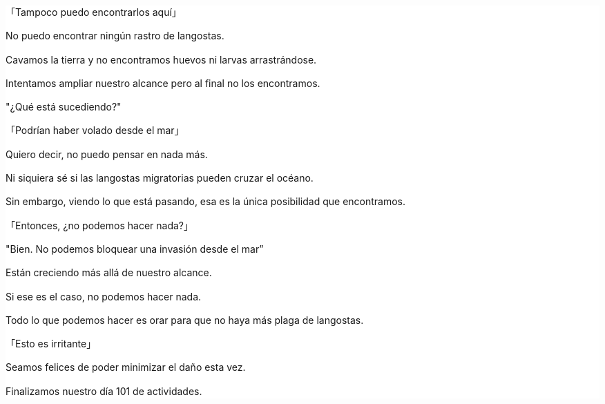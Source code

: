 「Tampoco puedo encontrarlos aquí」

No puedo encontrar ningún rastro de langostas.

Cavamos la tierra y no encontramos huevos ni larvas arrastrándose.

Intentamos ampliar nuestro alcance pero al final no los encontramos.

"¿Qué está sucediendo?"

「Podrían haber volado desde el mar」

Quiero decir, no puedo pensar en nada más.

Ni siquiera sé si las langostas migratorias pueden cruzar el océano.

Sin embargo, viendo lo que está pasando, esa es la única posibilidad que encontramos.

「Entonces, ¿no podemos hacer nada?」

"Bien. No podemos bloquear una invasión desde el mar”

Están creciendo más allá de nuestro alcance.

Si ese es el caso, no podemos hacer nada.

Todo lo que podemos hacer es orar para que no haya más plaga de langostas.

「Esto es irritante」

Seamos felices de poder minimizar el daño esta vez.

Finalizamos nuestro día 101 de actividades.